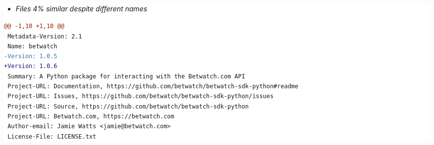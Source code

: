  * *Files 4% similar despite different names*

```diff
@@ -1,10 +1,10 @@
 Metadata-Version: 2.1
 Name: betwatch
-Version: 1.0.5
+Version: 1.0.6
 Summary: A Python package for interacting with the Betwatch.com API
 Project-URL: Documentation, https://github.com/betwatch/betwatch-sdk-python#readme
 Project-URL: Issues, https://github.com/betwatch/betwatch-sdk-python/issues
 Project-URL: Source, https://github.com/betwatch/betwatch-sdk-python
 Project-URL: Betwatch.com, https://betwatch.com
 Author-email: Jamie Watts <jamie@betwatch.com>
 License-File: LICENSE.txt
```

